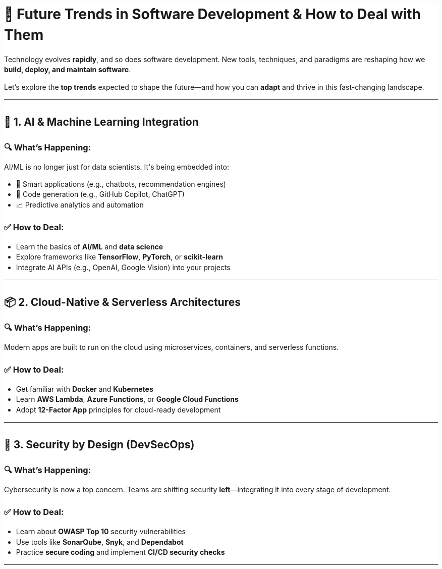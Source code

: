 # 🔮 Future Trends in Software Development & How to Deal with Them

Technology evolves **rapidly**, and so does software development. New tools, techniques, and paradigms are reshaping how we **build, deploy, and maintain software**.

Let’s explore the **top trends** expected to shape the future—and how you can **adapt** and thrive in this fast-changing landscape.

---

## 🚀 1. AI & Machine Learning Integration

### 🔍 What’s Happening:
AI/ML is no longer just for data scientists. It's being embedded into:
- 🧠 Smart applications (e.g., chatbots, recommendation engines)
- 🧪 Code generation (e.g., GitHub Copilot, ChatGPT)
- 📈 Predictive analytics and automation

### ✅ How to Deal:
- Learn the basics of **AI/ML** and **data science**
- Explore frameworks like **TensorFlow**, **PyTorch**, or **scikit-learn**
- Integrate AI APIs (e.g., OpenAI, Google Vision) into your projects

---

## 📦 2. Cloud-Native & Serverless Architectures

### 🔍 What’s Happening:
Modern apps are built to run on the cloud using microservices, containers, and serverless functions.

### ✅ How to Deal:
- Get familiar with **Docker** and **Kubernetes**
- Learn **AWS Lambda**, **Azure Functions**, or **Google Cloud Functions**
- Adopt **12-Factor App** principles for cloud-ready development

---

## 🔐 3. Security by Design (DevSecOps)

### 🔍 What’s Happening:
Cybersecurity is now a top concern. Teams are shifting security **left**—integrating it into every stage of development.

### ✅ How to Deal:
- Learn about **OWASP Top 10** security vulnerabilities
- Use tools like **SonarQube**, **Snyk**, and **Dependabot**
- Practice **secure coding** and implement **CI/CD security checks**

---